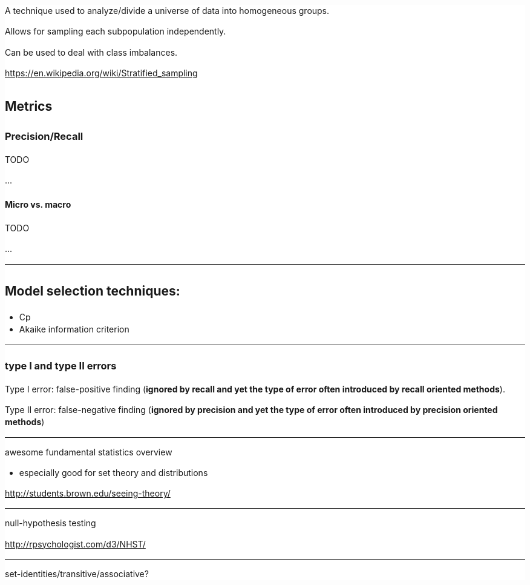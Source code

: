 A technique used to analyze/divide a universe of data into homogeneous groups.

Allows for sampling each subpopulation independently.

Can be used to deal with class imbalances.

https://en.wikipedia.org/wiki/Stratified_sampling

## Metrics

### Precision/Recall

TODO

...

#### Micro vs. macro

TODO

...

---

## Model selection techniques:

- Cp
- Akaike information criterion

---

### type I and type II errors

Type I error: false-positive finding (**ignored by recall and yet the type of error often introduced by recall oriented
methods**).

Type II error: false-negative finding (**ignored by precision and yet the type of error often introduced by precision
oriented methods**)

---

awesome fundamental statistics overview

- especially good for set theory and distributions

http://students.brown.edu/seeing-theory/

---

null-hypothesis testing

http://rpsychologist.com/d3/NHST/

--- 

set-identities/transitive/associative?
